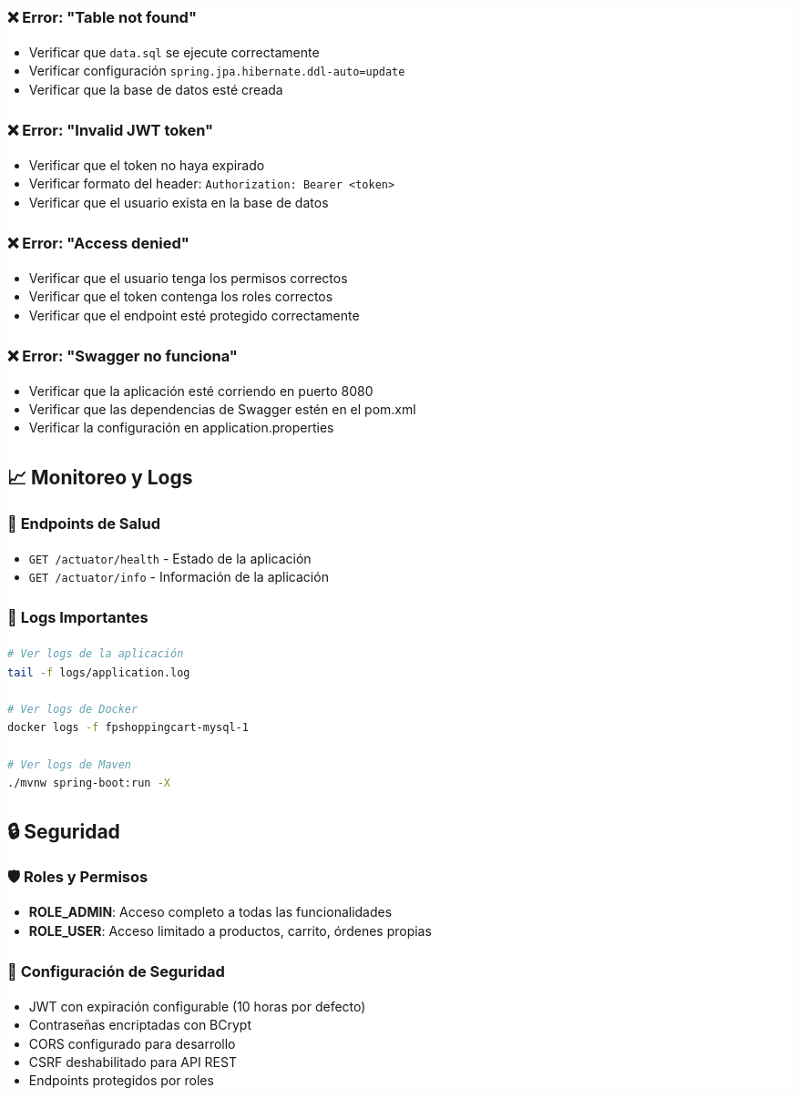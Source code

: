 ### ❌ **Error: "Table not found"**
- Verificar que `data.sql` se ejecute correctamente
- Verificar configuración `spring.jpa.hibernate.ddl-auto=update`
- Verificar que la base de datos esté creada

### ❌ **Error: "Invalid JWT token"**
- Verificar que el token no haya expirado
- Verificar formato del header: `Authorization: Bearer <token>`
- Verificar que el usuario exista en la base de datos

### ❌ **Error: "Access denied"**
- Verificar que el usuario tenga los permisos correctos
- Verificar que el token contenga los roles correctos
- Verificar que el endpoint esté protegido correctamente

### ❌ **Error: "Swagger no funciona"**
- Verificar que la aplicación esté corriendo en puerto 8080
- Verificar que las dependencias de Swagger estén en el pom.xml
- Verificar la configuración en application.properties

## 📈 Monitoreo y Logs

### 🏥 **Endpoints de Salud**
- `GET /actuator/health` - Estado de la aplicación
- `GET /actuator/info` - Información de la aplicación

### 📝 **Logs Importantes**
```bash
# Ver logs de la aplicación
tail -f logs/application.log

# Ver logs de Docker
docker logs -f fpshoppingcart-mysql-1

# Ver logs de Maven
./mvnw spring-boot:run -X
```

## 🔒 Seguridad

### 🛡️ **Roles y Permisos**
- **ROLE_ADMIN**: Acceso completo a todas las funcionalidades
- **ROLE_USER**: Acceso limitado a productos, carrito, órdenes propias

### 🔐 **Configuración de Seguridad**
- JWT con expiración configurable (10 horas por defecto)
- Contraseñas encriptadas con BCrypt
- CORS configurado para desarrollo
- CSRF deshabilitado para API REST
- Endpoints protegidos por roles
